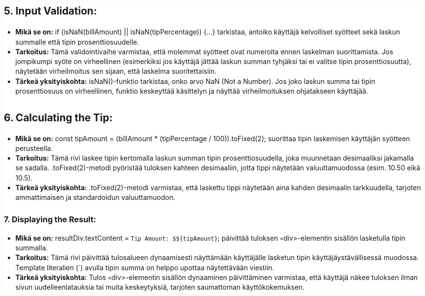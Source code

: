 ## 5. Input Validation:

- **Mikä se on:** if (isNaN(billAmount) || isNaN(tipPercentage)) {...} tarkistaa, antoiko käyttäjä kelvolliset syötteet sekä laskun summalle että tipin prosenttiosuudelle.
- **Tarkoitus:** Tämä validointivaihe varmistaa, että molemmat syötteet ovat numeroita ennen laskelman suorittamista. Jos jompikumpi syöte on virheellinen (esimerkiksi jos käyttäjä jättää laskun summan tyhjäksi tai ei valitse tipin prosenttiosuutta), näytetään virheilmoitus sen sijaan, että laskelma suoritettaisiin.
- **Tärkeä yksityiskohta:** isNaN()-funktio tarkistaa, onko arvo NaN (Not a Number). Jos joko laskun summa tai tipin prosenttiosuus on virheellinen, funktio keskeyttää käsittelyn ja näyttää virheilmoituksen ohjatakseen käyttäjää.

## 6. Calculating the Tip:

- **Mikä se on:** const tipAmount = (billAmount \* (tipPercentage / 100)).toFixed(2); suorittaa tipin laskemisen käyttäjän syötteen perusteella.
- **Tarkoitus:** Tämä rivi laskee tipin kertomalla laskun summan tipin prosenttiosuudella, joka muunnetaan desimaaliksi jakamalla se sadalla. .toFixed(2)-metodi pyöristää tuloksen kahteen desimaaliin, jotta tippi näytetään valuuttamuodossa (esim. 10.50 eikä 10.5).
- **Tärkeä yksityiskohta:** .toFixed(2)-metodi varmistaa, että laskettu tippi näytetään aina kahden desimaalin tarkkuudella, tarjoten ammattimaisen ja standardoidun valuuttamuodon.

### 7. Displaying the Result:

- **Mikä se on:** resultDiv.textContent = `Tip Amount: $${tipAmount}`; päivittää tuloksen <code><</code>div>-elementin sisällön lasketulla tipin summalla.
- **Tarkoitus:** Tämä rivi päivittää tulosalueen dynaamisesti näyttämään käyttäjälle lasketun tipin käyttäjäystävällisessä muodossa. Template literalien (`) avulla tipin summa on helppo upottaa näytettävään viestiin.
- **Tärkeä yksityiskohta:** Tulos <code><</code>div>-elementin sisällön dynaaminen päivittäminen varmistaa, että käyttäjä näkee tuloksen ilman sivun uudelleenlatauksia tai muita keskeytyksiä, tarjoten saumattoman käyttökokemuksen.
